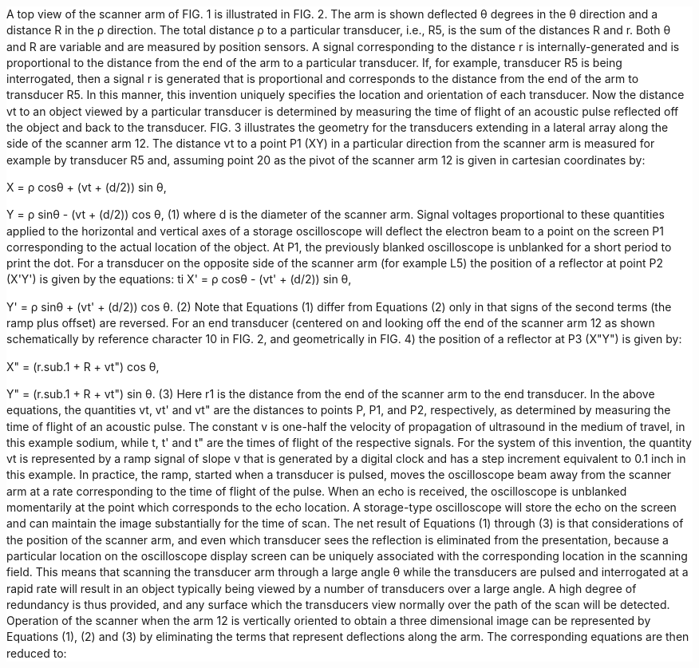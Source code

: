 A top view of the scanner arm of FIG. 1 is illustrated in FIG. 2. The arm is shown deflected θ degrees in the θ direction and a distance R in the ρ direction. The total distance ρ to a particular transducer, i.e., R5, is the sum of the distances R and r. Both θ and R are variable and are measured by position sensors. A signal corresponding to the distance r is internally-generated and is proportional to the distance from the end of the arm to a particular transducer. If, for example, transducer R5 is being interrogated, then a signal r is generated that is proportional and corresponds to the distance from the end of the arm to transducer R5. In this manner, this invention uniquely specifies the location and orientation of each transducer.
Now the distance vt to an object viewed by a particular transducer is determined by measuring the time of flight of an acoustic pulse reflected off the object and back to the transducer. FIG. 3 illustrates the geometry for the transducers extending in a lateral array along the side of the scanner arm 12. The distance vt to a point P1 (XY) in a particular direction from the scanner arm is measured for example by transducer R5 and, assuming point 20 as the pivot of the scanner arm 12 is given in cartesian coordinates by:

 X = ρ cosθ + (vt + (d/2)) sin θ,

 Y = ρ sinθ - (vt + (d/2)) cos θ,           (1)
where d is the diameter of the scanner arm. Signal voltages proportional to these quantities applied to the horizontal and vertical axes of a storage oscilloscope will deflect the electron beam to a point on the screen P1 corresponding to the actual location of the object. At P1, the previously blanked oscilloscope is unblanked for a short period to print the dot. For a transducer on the opposite side of the scanner arm (for example L5) the position of a reflector at point P2 (X'Y') is given by the equations:
ti X' = ρ cosθ - (vt' + (d/2)) sin θ,

 Y' = ρ sinθ + (vt' + (d/2)) cos θ.         (2)
Note that Equations (1) differ from Equations (2) only in that signs of the second terms (the ramp plus offset) are reversed.
For an end transducer (centered on and looking off the end of the scanner arm 12 as shown schematically by reference character 10 in FIG. 2, and geometrically in FIG. 4) the position of a reflector at P3 (X"Y") is given by:

 X" = (r.sub.1 + R + vt") cos θ,

 Y" = (r.sub.1 + R + vt") sin θ.                      (3)
Here r1 is the distance from the end of the scanner arm to the end transducer. In the above equations, the quantities vt, vt' and vt" are the distances to points P, P1, and P2, respectively, as determined by measuring the time of flight of an acoustic pulse. The constant v is one-half the velocity of propagation of ultrasound in the medium of travel, in this example sodium, while t, t' and t" are the times of flight of the respective signals. For the system of this invention, the quantity vt is represented by a ramp signal of slope v that is generated by a digital clock and has a step increment equivalent to 0.1 inch in this example. In practice, the ramp, started when a transducer is pulsed, moves the oscilloscope beam away from the scanner arm at a rate corresponding to the time of flight of the pulse. When an echo is received, the oscilloscope is unblanked momentarily at the point which corresponds to the echo location. A storage-type oscilloscope will store the echo on the screen and can maintain the image substantially for the time of scan.
The net result of Equations (1) through (3) is that considerations of the position of the scanner arm, and even which transducer sees the reflection is eliminated from the presentation, because a particular location on the oscilloscope display screen can be uniquely associated with the corresponding location in the scanning field. This means that scanning the transducer arm through a large angle θ while the transducers are pulsed and interrogated at a rapid rate will result in an object typically being viewed by a number of transducers over a large angle. A high degree of redundancy is thus provided, and any surface which the transducers view normally over the path of the scan will be detected.
Operation of the scanner when the arm 12 is vertically oriented to obtain a three dimensional image can be represented by Equations (1), (2) and (3) by eliminating the terms that represent deflections along the arm. The corresponding equations are then reduced to:
